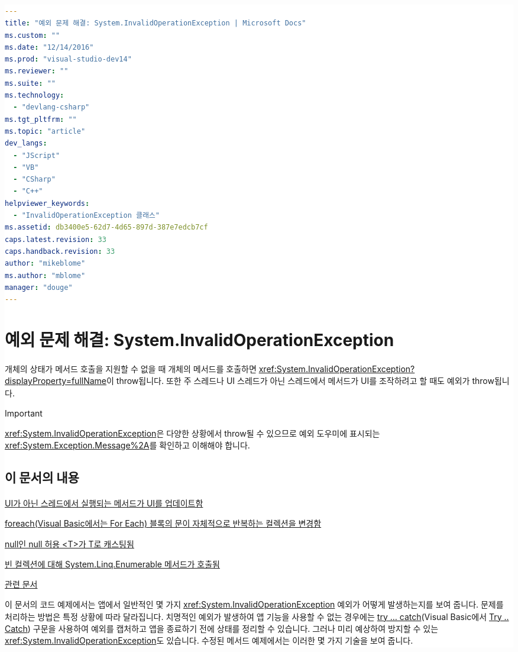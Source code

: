 ```yaml
---
title: "예외 문제 해결: System.InvalidOperationException | Microsoft Docs"
ms.custom: ""
ms.date: "12/14/2016"
ms.prod: "visual-studio-dev14"
ms.reviewer: ""
ms.suite: ""
ms.technology: 
  - "devlang-csharp"
ms.tgt_pltfrm: ""
ms.topic: "article"
dev_langs: 
  - "JScript"
  - "VB"
  - "CSharp"
  - "C++"
helpviewer_keywords: 
  - "InvalidOperationException 클래스"
ms.assetid: db3400e5-62d7-4d65-897d-387e7edcb7cf
caps.latest.revision: 33
caps.handback.revision: 33
author: "mikeblome"
ms.author: "mblome"
manager: "douge"
---
```

# 예외 문제 해결: System.InvalidOperationException
개체의 상태가 메서드 호출을 지원할 수 없을 때 개체의 메서드를 호출하면 <xref:System.InvalidOperationException?displayProperty=fullName>이 throw됩니다. 또한 주 스레드나 UI 스레드가 아닌 스레드에서 메서드가 UI를 조작하려고 할 때도 예외가 throw됩니다.  
  
> [!IMPORTANT]
>  <xref:System.InvalidOperationException>은 다양한 상황에서 throw될 수 있으므로 예외 도우미에 표시되는 <xref:System.Exception.Message%2A>를 확인하고 이해해야 합니다.  
  
##  <a name="BKMK_In_this_article"></a> 이 문서의 내용  
 [UI가 아닌 스레드에서 실행되는 메서드가 UI를 업데이트함](#BKMK_A_method_running_on_a_non_UI_thread_updates_the_UI)  
  
 [foreach(Visual Basic에서는 For Each) 블록의 문이 자체적으로 반복하는 컬렉션을 변경함](#BKMK_A_statement_in_a_foreach_For_Each_in_Visual_Basic_block_changes_the_collection_it_is_iterating)  
  
 [null인 null 허용 &lt;T&gt;가 T로 캐스팅됨](#BKMK_A_Nullable_T_that_is_null_is_cast_to_T)  
  
 [빈 컬렉션에 대해 System.Linq.Enumerable 메서드가 호출됨](#BKMK_A_System_Linq_Enumerable_method_is_called_on_an_empty_collection)  
  
 [관련 문서](#BKMK_Related_articles)  
  
 이 문서의 코드 예제에서는 앱에서 일반적인 몇 가지 <xref:System.InvalidOperationException> 예외가 어떻게 발생하는지를 보여 줍니다. 문제를 처리하는 방법은 특정 상황에 따라 달라집니다. 치명적인 예외가 발생하여 앱 기능을 사용할 수 없는 경우에는 [try … catch](../Topic/Exception%20Handling%20Statements%20\(C%23%20Reference\).md)\(Visual Basic에서 [Try .. Catch](../Topic/Try...Catch...Finally%20Statement%20\(Visual%20Basic\).md)\) 구문을 사용하여 예외를 캡처하고 앱을 종료하기 전에 상태를 정리할 수 있습니다. 그러나 미리 예상하여 방지할 수 있는 <xref:System.InvalidOperationException>도 있습니다. 수정된 메서드 예제에서는 이러한 몇 가지 기술을 보여 줍니다.  
  